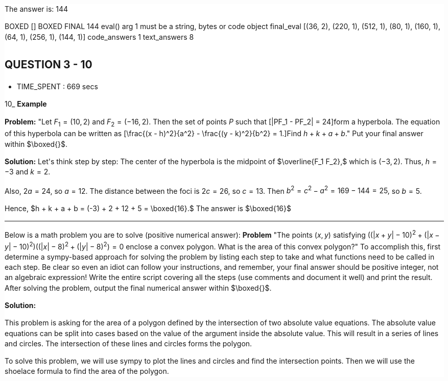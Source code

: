 The answer is: $144$

BOXED []
BOXED FINAL 144
eval() arg 1 must be a string, bytes or code object final_eval
[(36, 2), (220, 1), (512, 1), (80, 1), (160, 1), (64, 1), (256, 1), (144, 1)]
code_answers 1 text_answers 8



## QUESTION 3 - 10 
- TIME_SPENT : 669 secs

10_
**Example**

**Problem:** 
"Let $F_1 = (10,2)$ and $F_ 2= (-16,2).$  Then the set of points $P$ such that
\[|PF_1 - PF_2| = 24\]form a hyperbola.  The equation of this hyperbola can be written as
\[\frac{(x - h)^2}{a^2} - \frac{(y - k)^2}{b^2} = 1.\]Find $h + k + a + b.$"
Put your final answer within $\boxed{}$.

**Solution:** 
Let's think step by step:
The center of the hyperbola is the midpoint of $\overline{F_1 F_2},$ which is $(-3,2).$  Thus, $h = -3$ and $k = 2.$

Also, $2a = 24,$ so $a = 12.$  The distance between the foci is $2c = 26,$ so $c = 13.$  Then $b^2 = c^2 - a^2 = 169 - 144 = 25,$ so $b = 5.$

Hence, $h + k + a + b = (-3) + 2 + 12 + 5 = \boxed{16}.$ The answer is $\boxed{16}$


---

Below is a math problem you are to solve (positive numerical answer):
**Problem**
"The points $\left(x, y\right)$ satisfying $((\vert x + y \vert - 10)^2 + ( \vert x - y \vert - 10)^2)((\vert x \vert - 8)^2 + ( \vert y \vert - 8)^2) = 0$ enclose a convex polygon. What is the area of this convex polygon?"
To accomplish this, first determine a sympy-based approach for solving the problem by listing each step to take and what functions need to be called in each step. Be clear so even an idiot can follow your instructions, and remember, your final answer should be positive integer, not an algebraic expression!
Write the entire script covering all the steps (use comments and document it well) and print the result. After solving the problem, output the final numerical answer within $\boxed{}$.

**Solution:** 



This problem is asking for the area of a polygon defined by the intersection of two absolute value equations. The absolute value equations can be split into cases based on the value of the argument inside the absolute value. This will result in a series of lines and circles. The intersection of these lines and circles forms the polygon.

To solve this problem, we will use sympy to plot the lines and circles and find the intersection points. Then we will use the shoelace formula to find the area of the polygon.

